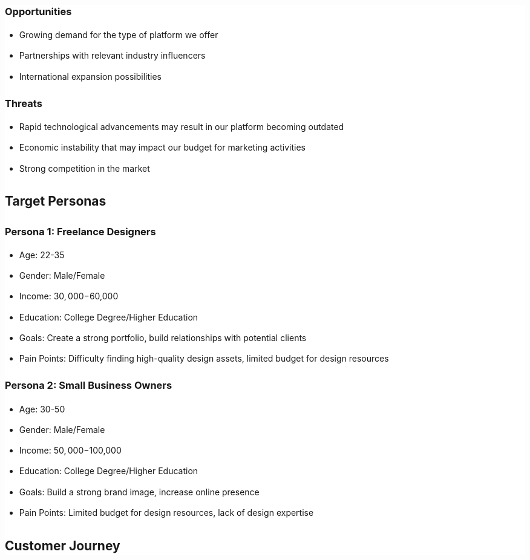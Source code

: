 

### Opportunities

- Growing demand for the type of platform we offer

- Partnerships with relevant industry influencers

- International expansion possibilities



### Threats

- Rapid technological advancements may result in our platform becoming outdated

- Economic instability that may impact our budget for marketing activities

- Strong competition in the market





## Target Personas



### Persona 1: Freelance Designers

- Age: 22-35

- Gender: Male/Female

- Income: $30,000-$60,000

- Education: College Degree/Higher Education

- Goals: Create a strong portfolio, build relationships with potential clients

- Pain Points: Difficulty finding high-quality design assets, limited budget for design resources



### Persona 2: Small Business Owners

- Age: 30-50

- Gender: Male/Female

- Income: $50,000-$100,000

- Education: College Degree/Higher Education

- Goals: Build a strong brand image, increase online presence

- Pain Points: Limited budget for design resources, lack of design expertise



## Customer Journey


